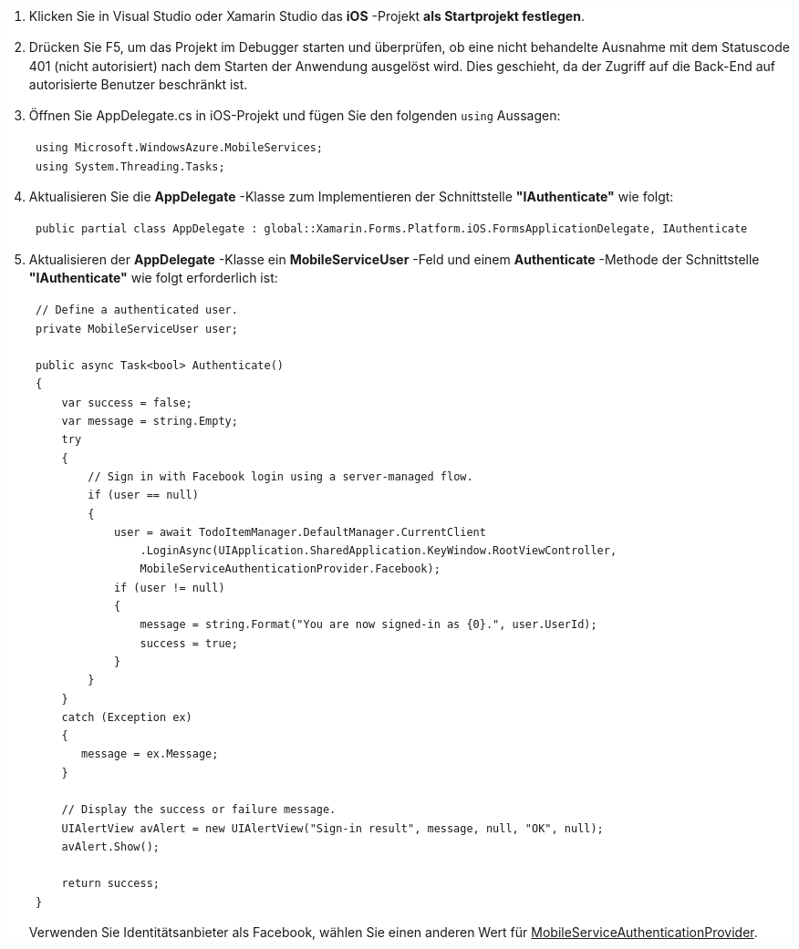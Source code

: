 1. Klicken Sie in Visual Studio oder Xamarin Studio das **iOS** -Projekt **als Startprojekt festlegen**.

2. Drücken Sie F5, um das Projekt im Debugger starten und überprüfen, ob eine nicht behandelte Ausnahme mit dem Statuscode 401 (nicht autorisiert) nach dem Starten der Anwendung ausgelöst wird. Dies geschieht, da der Zugriff auf die Back-End auf autorisierte Benutzer beschränkt ist.

4. Öffnen Sie AppDelegate.cs in iOS-Projekt und fügen Sie den folgenden `using` Aussagen:

        using Microsoft.WindowsAzure.MobileServices;
        using System.Threading.Tasks;

4. Aktualisieren Sie die **AppDelegate** -Klasse zum Implementieren der Schnittstelle **"IAuthenticate"** wie folgt:

        public partial class AppDelegate : global::Xamarin.Forms.Platform.iOS.FormsApplicationDelegate, IAuthenticate

5. Aktualisieren der **AppDelegate** -Klasse ein **MobileServiceUser** -Feld und einem **Authenticate** -Methode der Schnittstelle **"IAuthenticate"** wie folgt erforderlich ist:

        // Define a authenticated user.
        private MobileServiceUser user;

        public async Task<bool> Authenticate()
        {
            var success = false;
            var message = string.Empty;
            try
            {
                // Sign in with Facebook login using a server-managed flow.
                if (user == null)
                {
                    user = await TodoItemManager.DefaultManager.CurrentClient
                        .LoginAsync(UIApplication.SharedApplication.KeyWindow.RootViewController,
                        MobileServiceAuthenticationProvider.Facebook);
                    if (user != null)
                    {
                        message = string.Format("You are now signed-in as {0}.", user.UserId);
                        success = true;                        
                    }
                }        
            }
            catch (Exception ex)
            {
               message = ex.Message;
            }

            // Display the success or failure message.
            UIAlertView avAlert = new UIAlertView("Sign-in result", message, null, "OK", null);
            avAlert.Show();         

            return success;
        }

    Verwenden Sie Identitätsanbieter als Facebook, wählen Sie einen anderen Wert für [MobileServiceAuthenticationProvider].


[apns object]: http://go.microsoft.com/fwlink/p/?LinkId=272333
[LoginAsync]: https://msdn.microsoft.com/library/azure/dn268341(v=azure.10).aspx
[MobileServiceClient]: https://msdn.microsoft.com/library/azure/JJ553674(v=azure.10).aspx
[MobileServiceAuthenticationProvider]: https://msdn.microsoft.com/library/azure/jj730936(v=azure.10).aspx